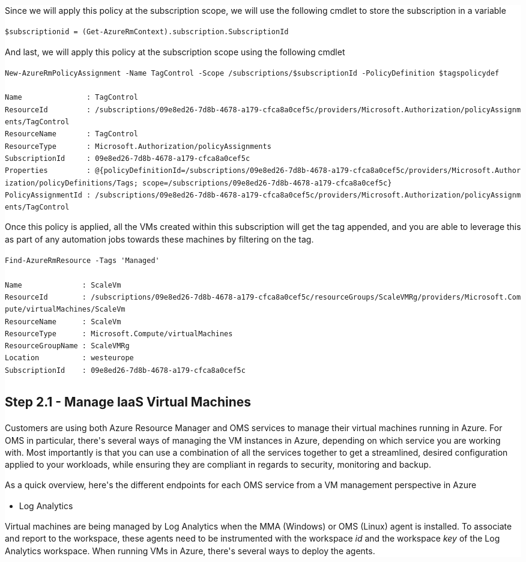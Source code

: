 Since we will apply this policy at the subscription scope, we will use the following cmdlet to store the subscription in a variable

	$subscriptionid = (Get-AzureRmContext).subscription.SubscriptionId

And last, we will apply this policy at the subscription scope using the following cmdlet

	New-AzureRmPolicyAssignment -Name TagControl -Scope /subscriptions/$subscriptionId -PolicyDefinition $tagspolicydef
 	
	Name               : TagControl
	ResourceId         : /subscriptions/09e8ed26-7d8b-4678-a179-cfca8a0cef5c/providers/Microsoft.Authorization/policyAssignments/TagControl
	ResourceName       : TagControl
	ResourceType       : Microsoft.Authorization/policyAssignments
	SubscriptionId     : 09e8ed26-7d8b-4678-a179-cfca8a0cef5c
	Properties         : @{policyDefinitionId=/subscriptions/09e8ed26-7d8b-4678-a179-cfca8a0cef5c/providers/Microsoft.Authorization/policyDefinitions/Tags; scope=/subscriptions/09e8ed26-7d8b-4678-a179-cfca8a0cef5c}
	PolicyAssignmentId : /subscriptions/09e8ed26-7d8b-4678-a179-cfca8a0cef5c/providers/Microsoft.Authorization/policyAssignments/TagControl

Once this policy is applied, all the VMs created within this subscription will get the tag appended, and you are able to leverage this as part of any automation jobs towards these machines by filtering on the tag.

	Find-AzureRmResource -Tags 'Managed'

	Name              : ScaleVm
	ResourceId        : /subscriptions/09e8ed26-7d8b-4678-a179-cfca8a0cef5c/resourceGroups/ScaleVMRg/providers/Microsoft.Compute/virtualMachines/ScaleVm
	ResourceName      : ScaleVm
	ResourceType      : Microsoft.Compute/virtualMachines
	ResourceGroupName : ScaleVMRg
	Location          : westeurope
	SubscriptionId    : 09e8ed26-7d8b-4678-a179-cfca8a0cef5c

## Step 2.1 - Manage IaaS Virtual Machines

Customers are using both Azure Resource Manager and OMS services to manage their virtual machines running in Azure.
For OMS in particular, there's several ways of managing the VM instances in Azure, depending on which service you are working with. Most importantly is that you can use a combination of all the services together to get a streamlined, desired configuration applied to your workloads, while ensuring they are compliant in regards to security, monitoring and backup.

As a quick overview, here's the different endpoints for each OMS service from a VM management perspective in Azure

* Log Analytics

Virtual machines are being managed by Log Analytics when the MMA (Windows) or OMS (Linux) agent is installed. To associate and report to the workspace, these agents need to be instrumented with the workspace *id* and the workspace *key* of the Log Analytics workspace. When running VMs in Azure, there's several ways to deploy the agents.
